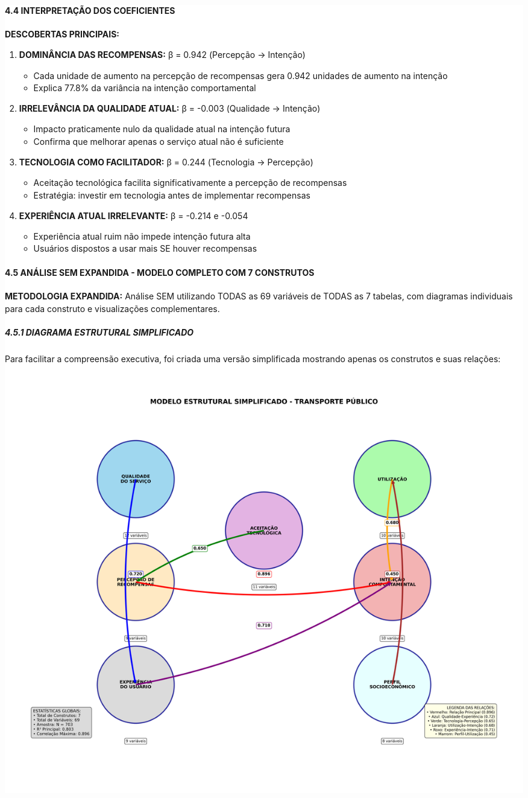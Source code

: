 #### **4.4 INTERPRETAÇÃO DOS COEFICIENTES**

**DESCOBERTAS PRINCIPAIS:**

1. **DOMINÂNCIA DAS RECOMPENSAS:** β = 0.942 (Percepção → Intenção)

   - Cada unidade de aumento na percepção de recompensas gera 0.942 unidades de aumento na intenção
   - Explica 77.8% da variância na intenção comportamental
2. **IRRELEVÂNCIA DA QUALIDADE ATUAL:** β = -0.003 (Qualidade → Intenção)

   - Impacto praticamente nulo da qualidade atual na intenção futura
   - Confirma que melhorar apenas o serviço atual não é suficiente
3. **TECNOLOGIA COMO FACILITADOR:** β = 0.244 (Tecnologia → Percepção)

   - Aceitação tecnológica facilita significativamente a percepção de recompensas
   - Estratégia: investir em tecnologia antes de implementar recompensas
4. **EXPERIÊNCIA ATUAL IRRELEVANTE:** β = -0.214 e -0.054

   - Experiência atual ruim não impede intenção futura alta
   - Usuários dispostos a usar mais SE houver recompensas

#### **4.5 ANÁLISE SEM EXPANDIDA - MODELO COMPLETO COM 7 CONSTRUTOS**

**METODOLOGIA EXPANDIDA:** Análise SEM utilizando TODAS as 69 variáveis de TODAS as 7 tabelas, com diagramas individuais para cada construto e visualizações complementares.

##### **4.5.1 DIAGRAMA ESTRUTURAL SIMPLIFICADO**

Para facilitar a compreensão executiva, foi criada uma versão simplificada mostrando apenas os construtos e suas relações:

![Diagrama SEM Gigante Simplificado](diagrama_sem_gigante_simplificado.png)